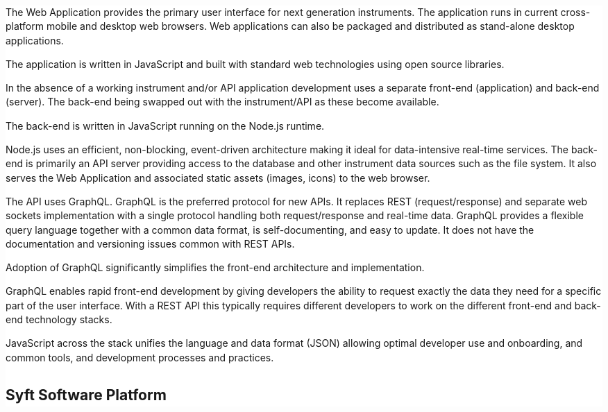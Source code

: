 The Web Application provides the primary user interface for next generation instruments. The application runs in current cross-platform mobile and desktop web browsers. Web applications can also be packaged and distributed as stand-alone desktop applications. 

The application is written in JavaScript and built with standard web technologies using open source libraries. 

In the absence of a working instrument and/or API application development uses a separate front-end (application) and back-end (server). The back-end being swapped out with the instrument/API as these become available.

The back-end is written in JavaScript running on the Node.js runtime. 

Node.js uses an efficient, non-blocking, event-driven architecture making it ideal for data-intensive real-time services. The back-end is primarily an API server providing access to the database and other instrument data sources such as the file system. It also serves the Web Application and associated static assets (images, icons) to the web browser.

The API uses GraphQL. GraphQL is the preferred protocol for new APIs. It replaces REST (request/response) and separate web sockets implementation with a single protocol handling both request/response and real-time data.  GraphQL provides a flexible query language together with a common data format, is self-documenting, and easy to update. It does not have the documentation and versioning issues common with REST APIs.

Adoption of GraphQL significantly simplifies the front-end architecture and implementation. 

GraphQL enables rapid front-end development by giving developers the ability to request exactly the data they need for a specific part of the user interface. With a REST API this typically requires different developers to work on the different front-end and back-end technology stacks.

JavaScript across the stack unifies the language and data format (JSON) allowing optimal developer use and onboarding, and common tools, and development processes and practices.

## Syft Software Platform
